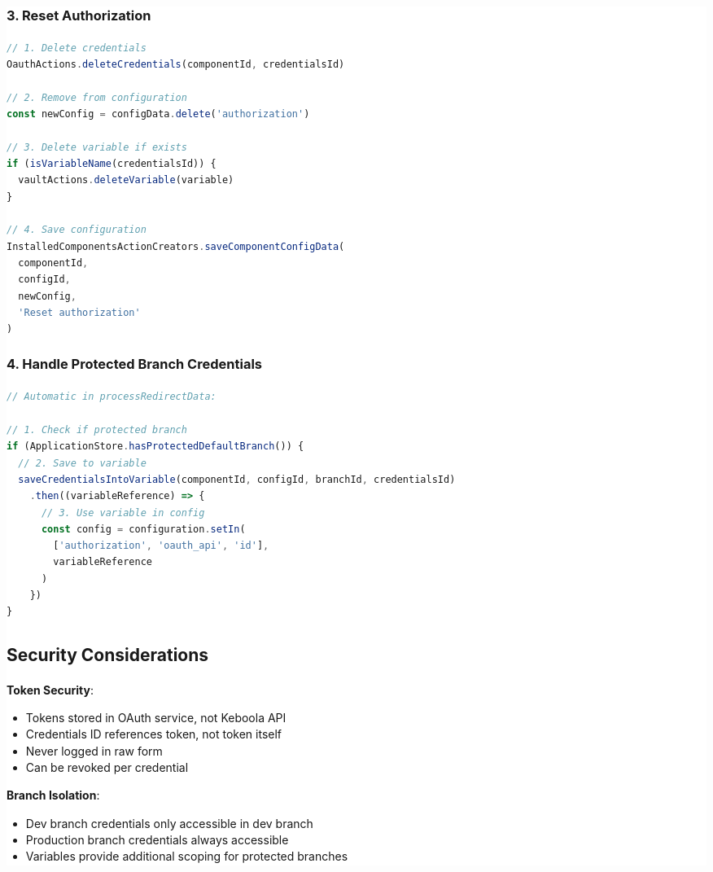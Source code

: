 ### 3. Reset Authorization

```typescript
// 1. Delete credentials
OauthActions.deleteCredentials(componentId, credentialsId)

// 2. Remove from configuration
const newConfig = configData.delete('authorization')

// 3. Delete variable if exists
if (isVariableName(credentialsId)) {
  vaultActions.deleteVariable(variable)
}

// 4. Save configuration
InstalledComponentsActionCreators.saveComponentConfigData(
  componentId,
  configId,
  newConfig,
  'Reset authorization'
)
```

### 4. Handle Protected Branch Credentials

```typescript
// Automatic in processRedirectData:

// 1. Check if protected branch
if (ApplicationStore.hasProtectedDefaultBranch()) {
  // 2. Save to variable
  saveCredentialsIntoVariable(componentId, configId, branchId, credentialsId)
    .then((variableReference) => {
      // 3. Use variable in config
      const config = configuration.setIn(
        ['authorization', 'oauth_api', 'id'],
        variableReference
      )
    })
}
```

## Security Considerations

**Token Security**:
- Tokens stored in OAuth service, not Keboola API
- Credentials ID references token, not token itself
- Never logged in raw form
- Can be revoked per credential

**Branch Isolation**:
- Dev branch credentials only accessible in dev branch
- Production branch credentials always accessible
- Variables provide additional scoping for protected branches

